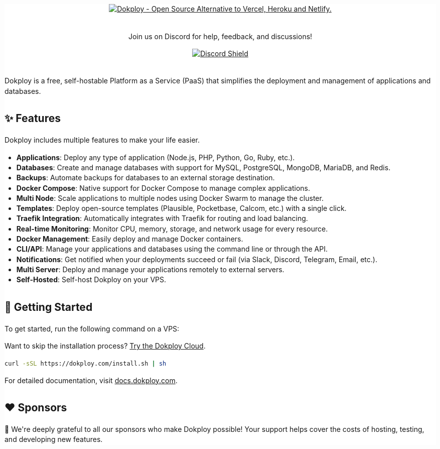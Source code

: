 <div align="center">
  <a href="https://dokploy.com">
    <img src=".github/sponsors/logo.png" alt="Dokploy - Open Source Alternative to Vercel, Heroku and Netlify." width="100%"  />
  </a>
  </br>
  </br>
  <p>Join us on Discord for help, feedback, and discussions!</p>
  <a href="https://discord.gg/2tBnJ3jDJc">
    <img src="https://discordapp.com/api/guilds/1234073262418563112/widget.png?style=banner2" alt="Discord Shield"/>
  </a>
</div>
<br />

Dokploy is a free, self-hostable Platform as a Service (PaaS) that simplifies the deployment and management of applications and databases.

## ✨ Features

Dokploy includes multiple features to make your life easier.

- **Applications**: Deploy any type of application (Node.js, PHP, Python, Go, Ruby, etc.).
- **Databases**: Create and manage databases with support for MySQL, PostgreSQL, MongoDB, MariaDB, and Redis.
- **Backups**: Automate backups for databases to an external storage destination.
- **Docker Compose**: Native support for Docker Compose to manage complex applications.
- **Multi Node**: Scale applications to multiple nodes using Docker Swarm to manage the cluster.
- **Templates**: Deploy open-source templates (Plausible, Pocketbase, Calcom, etc.) with a single click.
- **Traefik Integration**: Automatically integrates with Traefik for routing and load balancing.
- **Real-time Monitoring**: Monitor CPU, memory, storage, and network usage for every resource.
- **Docker Management**: Easily deploy and manage Docker containers.
- **CLI/API**: Manage your applications and databases using the command line or through the API.
- **Notifications**: Get notified when your deployments succeed or fail (via Slack, Discord, Telegram, Email, etc.).
- **Multi Server**: Deploy and manage your applications remotely to external servers.
- **Self-Hosted**: Self-host Dokploy on your VPS.

## 🚀 Getting Started

To get started, run the following command on a VPS:

Want to skip the installation process? [Try the Dokploy Cloud](https://app.dokploy.com).

```bash
curl -sSL https://dokploy.com/install.sh | sh
```

For detailed documentation, visit [docs.dokploy.com](https://docs.dokploy.com).

## ♥️ Sponsors

🙏 We're deeply grateful to all our sponsors who make Dokploy possible! Your support helps cover the costs of hosting, testing, and developing new features.
